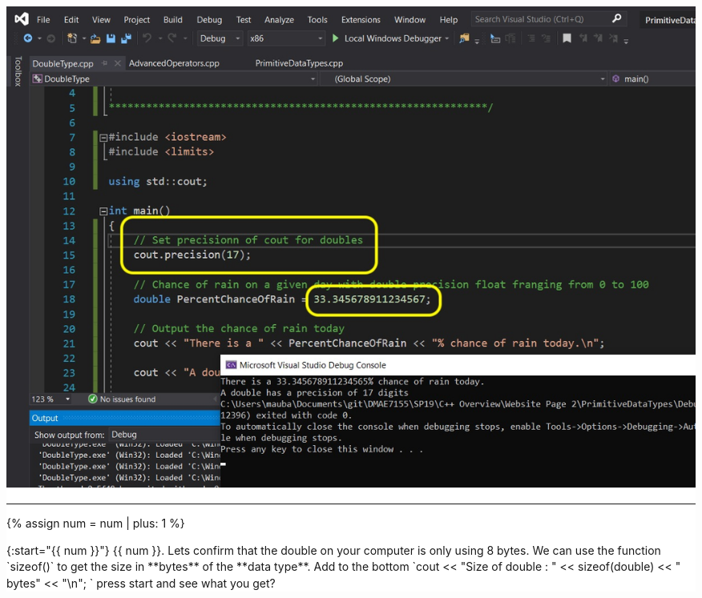 <img src="images/Double17Digits.jpg" class= "img-fluid"  alt="Set precision to 17 digits in a C++14 program">  
</div>
</div>

_____ 

{% assign num = num | plus: 1 %}
<div class = "row">
<div class="col-12 col-lg-4 col align-self-center">
<div markdown = "1">
{:start="{{ num }}"}
{{ num }}. Lets confirm that the double on your computer is only using 8 bytes.  We can use the function `sizeof()` to get the size in **bytes** of the **data type**.  Add to the bottom `cout << "Size of double : " << sizeof(double)  << " bytes" << "\n"; ` press start and see what you get?
</div>
</div>
<div class="col-12 col-lg-8">